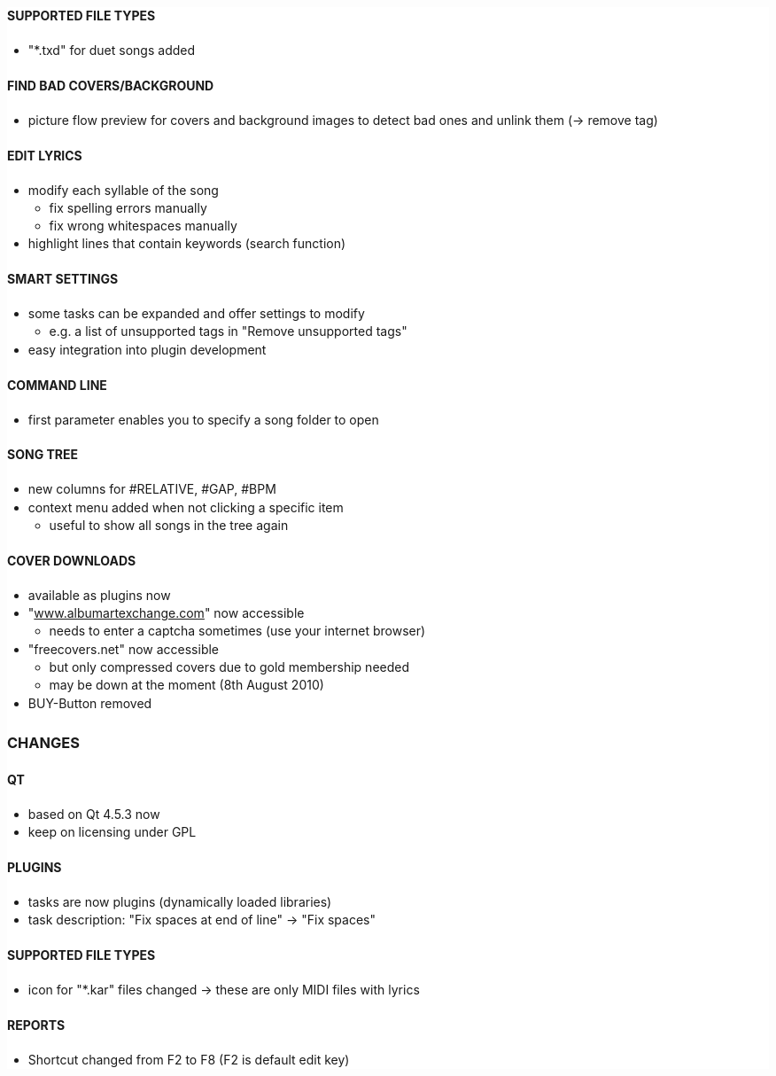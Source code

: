 #### SUPPORTED FILE TYPES
- "*.txd" for duet songs added

#### FIND BAD COVERS/BACKGROUND
- picture flow preview for covers and background images to detect bad ones
  and unlink them (-> remove tag)

#### EDIT LYRICS
- modify each syllable of the song
  - fix spelling errors manually
  - fix wrong whitespaces manually
- highlight lines that contain keywords (search function)

#### SMART SETTINGS
- some tasks can be expanded and offer settings to modify
  - e.g. a list of unsupported tags in "Remove unsupported tags"
- easy integration into plugin development

#### COMMAND LINE
- first parameter enables you to specify a song folder to open

#### SONG TREE
- new columns for #RELATIVE, #GAP, #BPM
- context menu added when not clicking a specific item
  - useful to show all songs in the tree again

#### COVER DOWNLOADS
- available as plugins now
- "www.albumartexchange.com" now accessible
  - needs to enter a captcha sometimes (use your internet browser)
- "freecovers.net" now accessible
  - but only compressed covers due to gold membership needed
  - may be down at the moment (8th August 2010)
- BUY-Button removed

### CHANGES

#### QT
- based on Qt 4.5.3 now
- keep on licensing under GPL

#### PLUGINS
- tasks are now plugins (dynamically loaded libraries)
- task description: "Fix spaces at end of line" -> "Fix spaces"

#### SUPPORTED FILE TYPES
- icon for "*.kar" files changed -> these are only MIDI files with lyrics

#### REPORTS
- Shortcut changed from F2 to F8 (F2 is default edit key)
